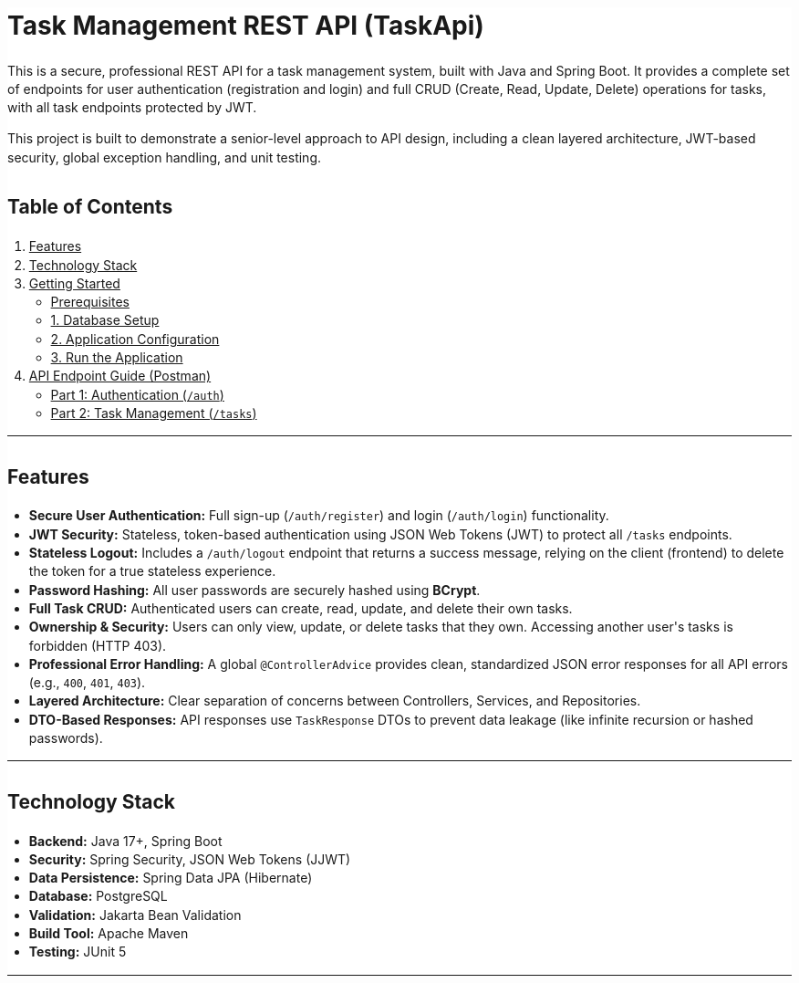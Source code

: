 # Task Management REST API (TaskApi)

This is a secure, professional REST API for a task management system, built with Java and Spring Boot. It provides a complete set of endpoints for user authentication (registration and login) and full CRUD (Create, Read, Update, Delete) operations for tasks, with all task endpoints protected by JWT.

This project is built to demonstrate a senior-level approach to API design, including a clean layered architecture, JWT-based security, global exception handling, and unit testing.

## Table of Contents

1.  [Features](#features)
2.  [Technology Stack](#technology-stack)
3.  [Getting Started](#getting-started)
      * [Prerequisites](#prerequisites)
      * [1. Database Setup](#1-database-setup)
      * [2. Application Configuration](#2-application-configuration)
      * [3. Run the Application](#3-run-the-application)
4.  [API Endpoint Guide (Postman)](#api-endpoint-guide-postman)
      * [Part 1: Authentication (`/auth`)](#part-1-authentication-auth)
      * [Part 2: Task Management (`/tasks`)](#part-2-task-management-tasks)

-----

## Features

  * **Secure User Authentication:** Full sign-up (`/auth/register`) and login (`/auth/login`) functionality.
  * **JWT Security:** Stateless, token-based authentication using JSON Web Tokens (JWT) to protect all `/tasks` endpoints.
  * **Stateless Logout:** Includes a `/auth/logout` endpoint that returns a success message, relying on the client (frontend) to delete the token for a true stateless experience.
  * **Password Hashing:** All user passwords are securely hashed using **BCrypt**.
  * **Full Task CRUD:** Authenticated users can create, read, update, and delete their own tasks.
  * **Ownership & Security:** Users can only view, update, or delete tasks that they own. Accessing another user's tasks is forbidden (HTTP 403).
  * **Professional Error Handling:** A global `@ControllerAdvice` provides clean, standardized JSON error responses for all API errors (e.g., `400`, `401`, `403`).
  * **Layered Architecture:** Clear separation of concerns between Controllers, Services, and Repositories.
  * **DTO-Based Responses:** API responses use `TaskResponse` DTOs to prevent data leakage (like infinite recursion or hashed passwords).

-----

## Technology Stack

  * **Backend:** Java 17+, Spring Boot
  * **Security:** Spring Security, JSON Web Tokens (JJWT)
  * **Data Persistence:** Spring Data JPA (Hibernate)
  * **Database:** PostgreSQL
  * **Validation:** Jakarta Bean Validation
  * **Build Tool:** Apache Maven
  * **Testing:** JUnit 5
-----
